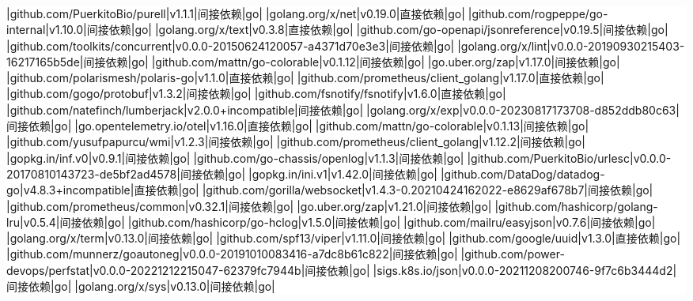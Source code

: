 |github.com/PuerkitoBio/purell|v1.1.1|间接依赖|go|
|golang.org/x/net|v0.19.0|直接依赖|go|
|github.com/rogpeppe/go-internal|v1.10.0|间接依赖|go|
|golang.org/x/text|v0.3.8|直接依赖|go|
|github.com/go-openapi/jsonreference|v0.19.5|间接依赖|go|
|github.com/toolkits/concurrent|v0.0.0-20150624120057-a4371d70e3e3|间接依赖|go|
|golang.org/x/lint|v0.0.0-20190930215403-16217165b5de|间接依赖|go|
|github.com/mattn/go-colorable|v0.1.12|间接依赖|go|
|go.uber.org/zap|v1.17.0|间接依赖|go|
|github.com/polarismesh/polaris-go|v1.1.0|直接依赖|go|
|github.com/prometheus/client_golang|v1.17.0|直接依赖|go|
|github.com/gogo/protobuf|v1.3.2|间接依赖|go|
|github.com/fsnotify/fsnotify|v1.6.0|直接依赖|go|
|github.com/natefinch/lumberjack|v2.0.0+incompatible|间接依赖|go|
|golang.org/x/exp|v0.0.0-20230817173708-d852ddb80c63|间接依赖|go|
|go.opentelemetry.io/otel|v1.16.0|直接依赖|go|
|github.com/mattn/go-colorable|v0.1.13|间接依赖|go|
|github.com/yusufpapurcu/wmi|v1.2.3|间接依赖|go|
|github.com/prometheus/client_golang|v1.12.2|间接依赖|go|
|gopkg.in/inf.v0|v0.9.1|间接依赖|go|
|github.com/go-chassis/openlog|v1.1.3|间接依赖|go|
|github.com/PuerkitoBio/urlesc|v0.0.0-20170810143723-de5bf2ad4578|间接依赖|go|
|gopkg.in/ini.v1|v1.42.0|间接依赖|go|
|github.com/DataDog/datadog-go|v4.8.3+incompatible|直接依赖|go|
|github.com/gorilla/websocket|v1.4.3-0.20210424162022-e8629af678b7|间接依赖|go|
|github.com/prometheus/common|v0.32.1|间接依赖|go|
|go.uber.org/zap|v1.21.0|间接依赖|go|
|github.com/hashicorp/golang-lru|v0.5.4|间接依赖|go|
|github.com/hashicorp/go-hclog|v1.5.0|间接依赖|go|
|github.com/mailru/easyjson|v0.7.6|间接依赖|go|
|golang.org/x/term|v0.13.0|间接依赖|go|
|github.com/spf13/viper|v1.11.0|间接依赖|go|
|github.com/google/uuid|v1.3.0|直接依赖|go|
|github.com/munnerz/goautoneg|v0.0.0-20191010083416-a7dc8b61c822|间接依赖|go|
|github.com/power-devops/perfstat|v0.0.0-20221212215047-62379fc7944b|间接依赖|go|
|sigs.k8s.io/json|v0.0.0-20211208200746-9f7c6b3444d2|间接依赖|go|
|golang.org/x/sys|v0.13.0|间接依赖|go|